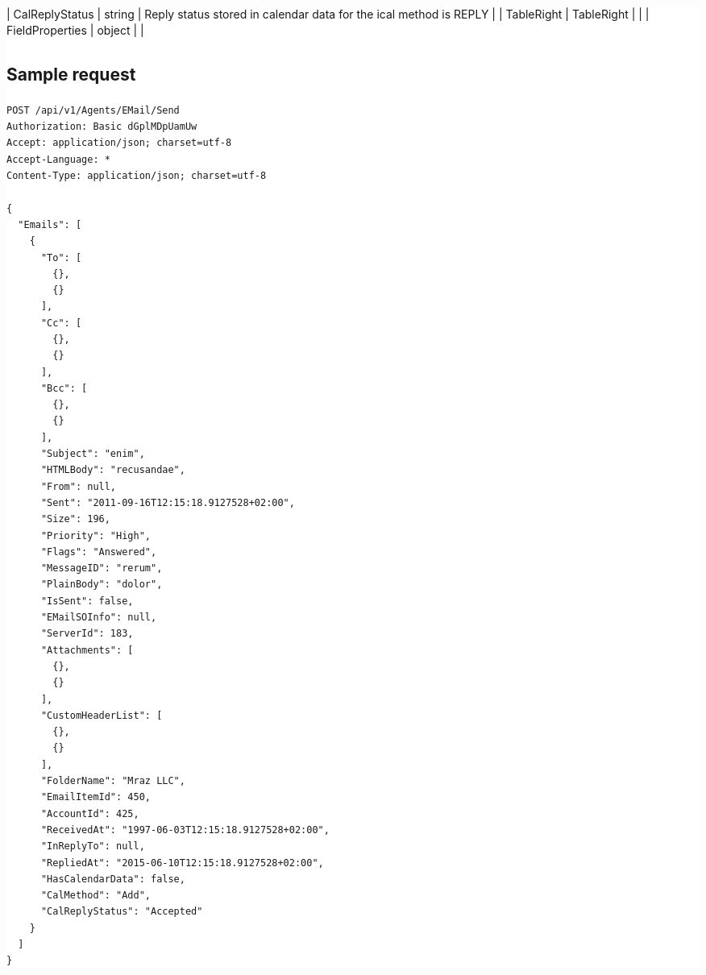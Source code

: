 | CalReplyStatus | string | Reply status stored in calendar data for the ical method is REPLY |
| TableRight | TableRight |  |
| FieldProperties | object |  |

## Sample request

```http!
POST /api/v1/Agents/EMail/Send
Authorization: Basic dGplMDpUamUw
Accept: application/json; charset=utf-8
Accept-Language: *
Content-Type: application/json; charset=utf-8

{
  "Emails": [
    {
      "To": [
        {},
        {}
      ],
      "Cc": [
        {},
        {}
      ],
      "Bcc": [
        {},
        {}
      ],
      "Subject": "enim",
      "HTMLBody": "recusandae",
      "From": null,
      "Sent": "2011-09-16T12:15:18.9127528+02:00",
      "Size": 196,
      "Priority": "High",
      "Flags": "Answered",
      "MessageID": "rerum",
      "PlainBody": "dolor",
      "IsSent": false,
      "EMailSOInfo": null,
      "ServerId": 183,
      "Attachments": [
        {},
        {}
      ],
      "CustomHeaderList": [
        {},
        {}
      ],
      "FolderName": "Mraz LLC",
      "EmailItemId": 450,
      "AccountId": 425,
      "ReceivedAt": "1997-06-03T12:15:18.9127528+02:00",
      "InReplyTo": null,
      "RepliedAt": "2015-06-10T12:15:18.9127528+02:00",
      "HasCalendarData": false,
      "CalMethod": "Add",
      "CalReplyStatus": "Accepted"
    }
  ]
}
```
